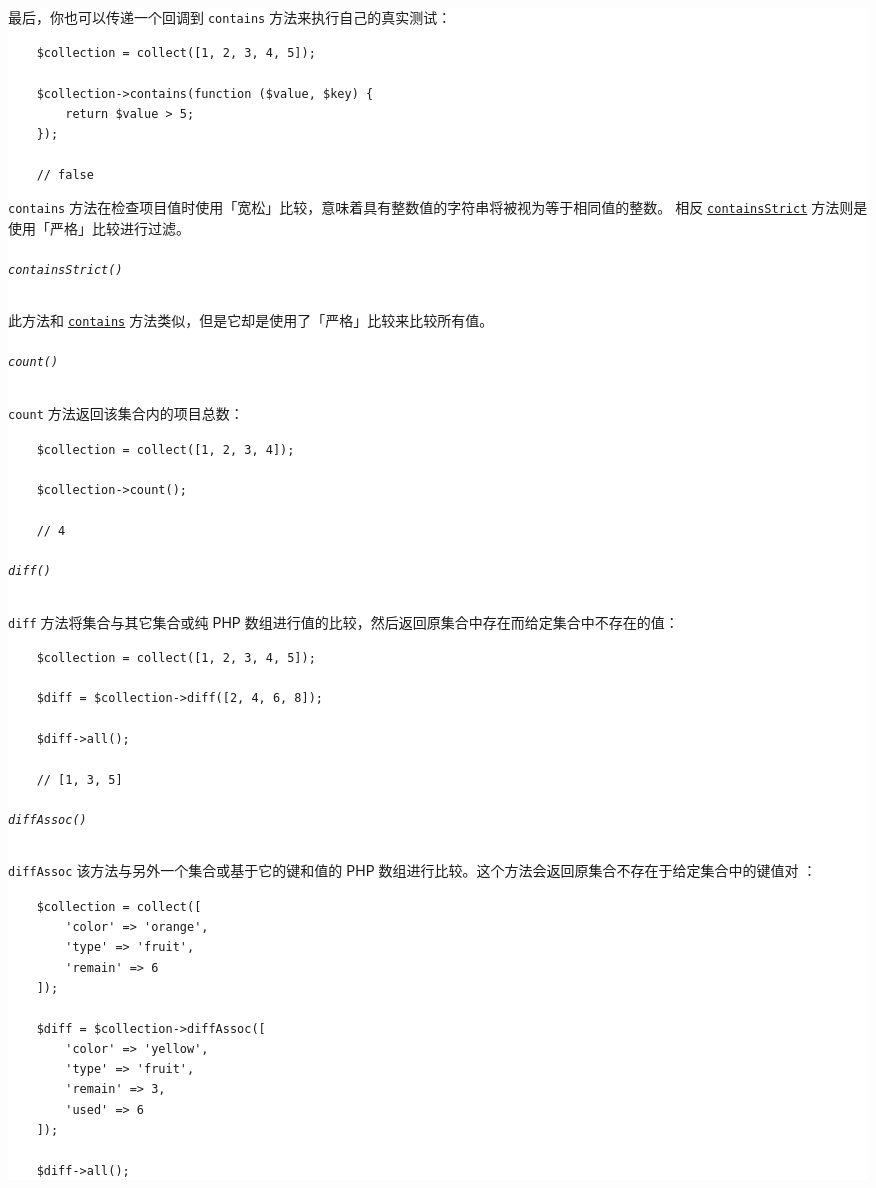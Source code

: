 最后，你也可以传递一个回调到 `contains` 方法来执行自己的真实测试：

```
    $collection = collect([1, 2, 3, 4, 5]);

    $collection->contains(function ($value, $key) {
        return $value > 5;
    });

    // false
```

`contains` 方法在检查项目值时使用「宽松」比较，意味着具有整数值的字符串将被视为等于相同值的整数。 相反 [`containsStrict`](https://royalcms.com/docs/5.5/collections#method-containsstrict) 方法则是使用「严格」比较进行过滤。



###### `containsStrict()`

此方法和 [`contains`](https://royalcms.cn/docs/5-x/collections/#method-contains) 方法类似，但是它却是使用了「严格」比较来比较所有值。



###### `count()`

`count` 方法返回该集合内的项目总数：

```
    $collection = collect([1, 2, 3, 4]);

    $collection->count();

    // 4
```



###### `diff()`

`diff` 方法将集合与其它集合或纯 PHP 数组进行值的比较，然后返回原集合中存在而给定集合中不存在的值：

```
    $collection = collect([1, 2, 3, 4, 5]);

    $diff = $collection->diff([2, 4, 6, 8]);

    $diff->all();

    // [1, 3, 5]
```



###### `diffAssoc()`

`diffAssoc` 该方法与另外一个集合或基于它的键和值的 PHP 数组进行比较。这个方法会返回原集合不存在于给定集合中的键值对 ：

```
    $collection = collect([
        'color' => 'orange',
        'type' => 'fruit',
        'remain' => 6
    ]);

    $diff = $collection->diffAssoc([
        'color' => 'yellow',
        'type' => 'fruit',
        'remain' => 3,
        'used' => 6
    ]);

    $diff->all();

```